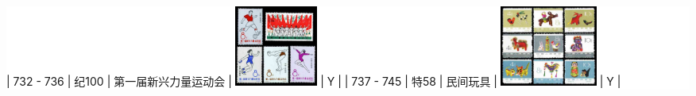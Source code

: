 | 732 - 736 | 纪100 | 第一届新兴力量运动会 | <img src="https://raw.githubusercontent.com/michael2012z/myWritings/master/philately/MyCollection/images/C100.jpg" height="100"> | Y |
| 737 - 745 | 特58 | 民间玩具 | <img src="https://raw.githubusercontent.com/michael2012z/myWritings/master/philately/MyCollection/images/S58.jpg" height="100"> | Y | 